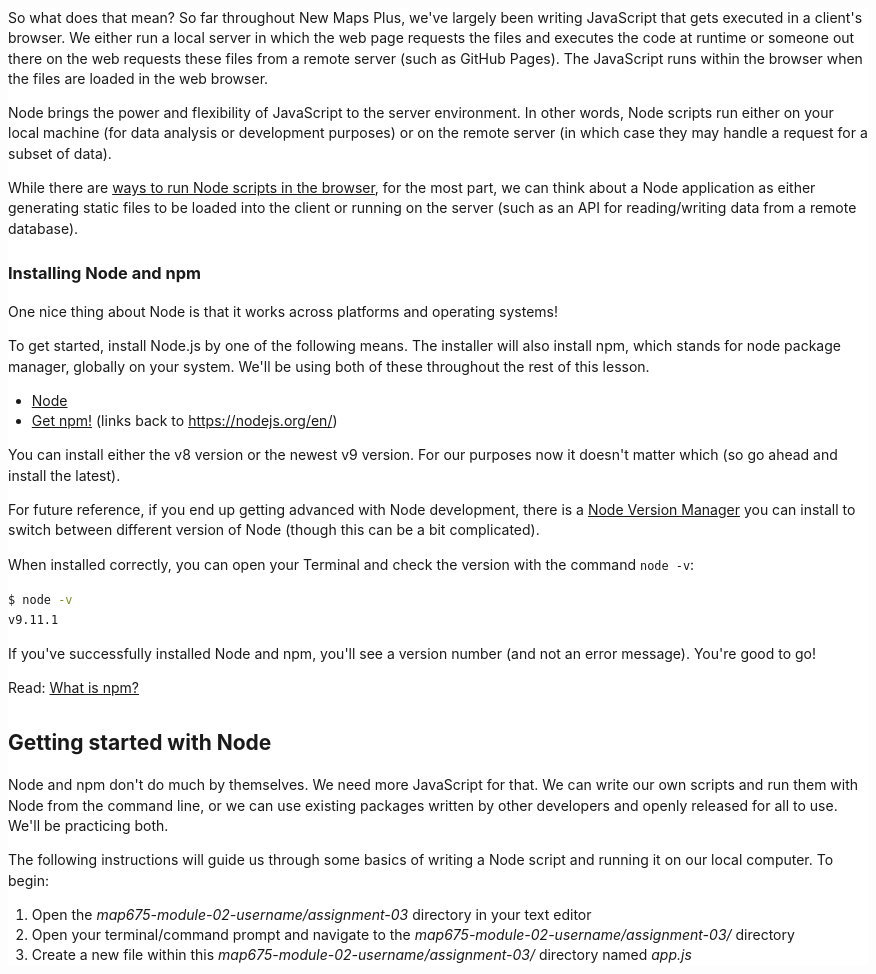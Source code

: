 So what does that mean? So far throughout New Maps Plus, we've largely been writing JavaScript that gets executed in a client's browser. We either run a local server in which the web page requests the files and executes the code at runtime or someone out there on the web requests these files from a remote server (such as GitHub Pages). The JavaScript runs within the browser when the files are loaded in the web browser.

Node brings the power and flexibility of JavaScript to the server environment. In other words, Node scripts run either on your local machine (for data analysis or development purposes) or on the remote server (in which case they may handle a request for a subset of data).

While there are [ways to run Node scripts in the browser](http://browserify.org/), for the most part, we can think about a Node application as either generating static files to be loaded into the client or running on the server (such as an API for reading/writing data from a remote database).

### Installing Node and npm

One nice thing about Node is that it works across platforms and operating systems!

To get started, install Node.js by one of the following means. The installer will also install npm, which stands for node package manager, globally on your system. We'll be using both of these throughout the rest of this lesson.

* [Node](https://nodejs.org/en/)
* [Get npm!](https://www.npmjs.com/get-npm) (links back to https://nodejs.org/en/)

You can install either the v8 version or the newest v9 version. For our purposes now it doesn't matter which (so go ahead and install the latest).

For future reference, if you end up getting advanced with Node development, there is a [Node Version Manager](https://github.com/creationix/nvm) you can install to switch between different version of Node (though this can be a bit complicated).

When installed correctly, you can open your Terminal and check the version with the command `node -v`:

```bash
$ node -v
v9.11.1
```

If you've successfully installed Node and npm, you'll see a version number (and not an error message). You're good to go!

Read: [What is npm?](https://docs.npmjs.com/getting-started/what-is-npm)

## Getting started with Node

Node and npm don't do much by themselves. We need more JavaScript for that. We can write our own scripts and run them with Node from the command line, or we can use existing packages written by other developers and openly released for all to use. We'll be practicing both.

The following instructions will guide us through some basics of writing a Node script and running it on our local computer. To begin:

1. Open the _map675-module-02-username/assignment-03_ directory in your text editor
2. Open your terminal/command prompt and navigate to the  _map675-module-02-username/assignment-03/_ directory
3. Create a new file within this _map675-module-02-username/assignment-03/_ directory named _app.js_
